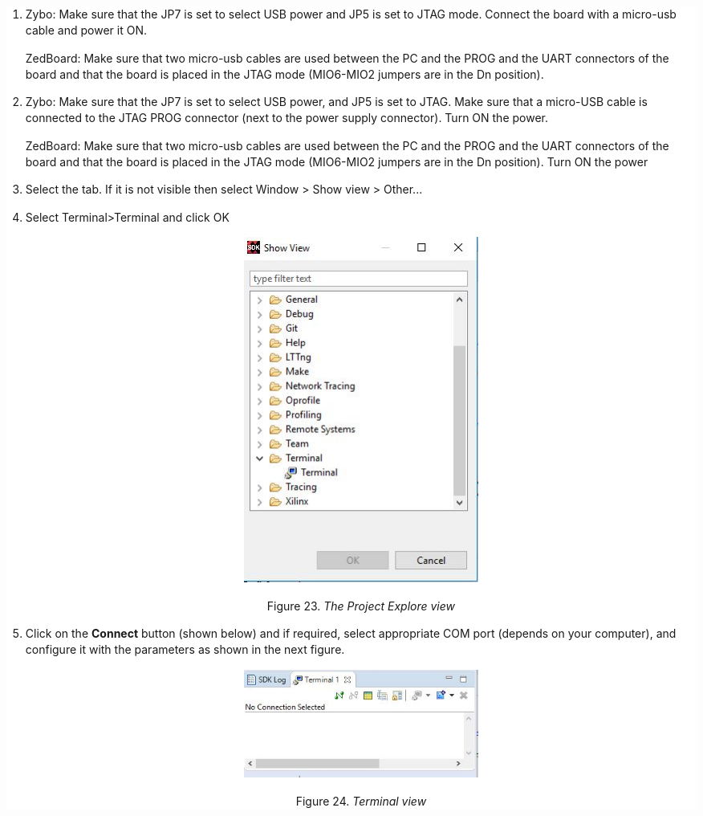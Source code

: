 1.	Zybo: Make sure that the JP7 is set to select USB power and JP5 is set to JTAG mode. Connect the board with a micro-usb cable and power it ON.

    ZedBoard: Make sure that two micro-usb cables are used between the PC and the PROG and the UART connectors of the board and that the board is placed in the JTAG mode (MIO6-MIO2 jumpers are in the Dn position).

      <!--Establish the serial communication using SDK’s Terminal tab.
      -->  
1.	Zybo: Make sure that the JP7 is set to select USB power, and JP5 is set to JTAG. Make sure that a micro-USB cable is connected to the JTAG PROG connector (next to the power supply connector). Turn ON the power.

    ZedBoard: Make sure that two micro-usb cables are used between the PC and the PROG and the UART connectors of the board and that the board is placed in the JTAG mode (MIO6-MIO2 jumpers are in the Dn position). Turn ON the power
2.	Select the   tab.  If it is not visible then select Window > Show view > Other...
3.  Select Terminal>Terminal and click OK
    <div style="text-align:center">
    <img src ="/pics/l1/m.JPG" width="35%" height="80%"/>
    </div>
    <p align = "center">
    Figure 23. <i> The Project Explore view </i>
    </p>  
3.	Click on the **Connect** button (shown below) and if required, select appropriate COM port (depends on your computer), and configure it with the parameters as shown in the next figure.
    <div style="text-align:center">
    <img src ="/pics/l1/n.JPG" width="35%" height="80%"/>
    </div>
    <p align = "center">
    Figure 24. <i> Terminal view </i>
    </p>  
    <div style="text-align:center">